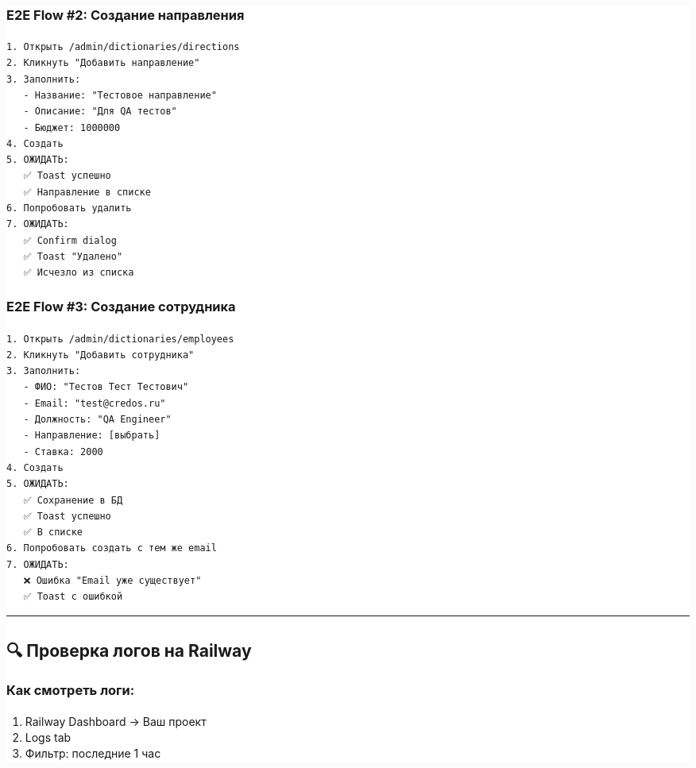 ### E2E Flow #2: Создание направления

```
1. Открыть /admin/dictionaries/directions
2. Кликнуть "Добавить направление"
3. Заполнить:
   - Название: "Тестовое направление"
   - Описание: "Для QA тестов"
   - Бюджет: 1000000
4. Создать
5. ОЖИДАТЬ:
   ✅ Toast успешно
   ✅ Направление в списке
6. Попробовать удалить
7. ОЖИДАТЬ:
   ✅ Confirm dialog
   ✅ Toast "Удалено"
   ✅ Исчезло из списка
```

### E2E Flow #3: Создание сотрудника

```
1. Открыть /admin/dictionaries/employees
2. Кликнуть "Добавить сотрудника"
3. Заполнить:
   - ФИО: "Тестов Тест Тестович"
   - Email: "test@credos.ru"
   - Должность: "QA Engineer"
   - Направление: [выбрать]
   - Ставка: 2000
4. Создать
5. ОЖИДАТЬ:
   ✅ Сохранение в БД
   ✅ Toast успешно
   ✅ В списке
6. Попробовать создать с тем же email
7. ОЖИДАТЬ:
   ❌ Ошибка "Email уже существует"
   ✅ Toast с ошибкой
```

---

## 🔍 Проверка логов на Railway

### Как смотреть логи:

1. Railway Dashboard → Ваш проект
2. Logs tab
3. Фильтр: последние 1 час
